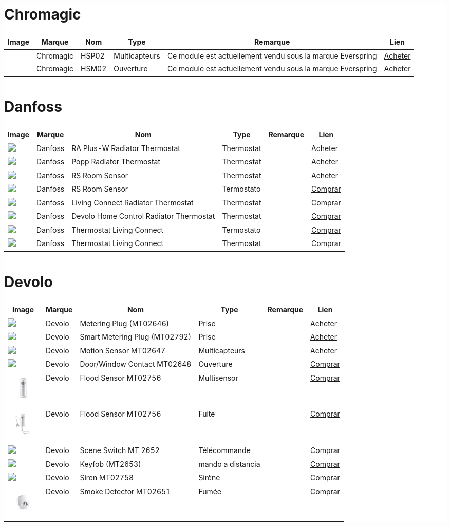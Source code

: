 Chromagic
=====

|Image|Marque|Nom|Type|Remarque|Lien|
|---|---|---|---|---|---|
||Chromagic|HSP02|Multicapteurs|Ce module est actuellement vendu sous la marque Everspring|[Acheter](http://www.domadoo.fr/fr/peripheriques/842-everspring-detecteur-de-mouvement-z-wave-hsp02-3700946500165.html)|
||Chromagic|HSM02|Ouverture|Ce module est actuellement vendu sous la marque Everspring|[Acheter](http://www.domadoo.fr/fr/peripheriques/838-everspring-mini-detecteur-d-ouverture-z-wave-hsm02-3700946500134.html)|

Danfoss
=====

|Image|Marque|Nom|Type|Remarque|Lien|
|---|---|---|---|---|---|
|<img src="../images/2.100.1_ra.plus-w.radiator.thermostat.jpg" width="60" />|Danfoss|RA Plus-W Radiator Thermostat|Thermostat||[Acheter](http://www.domadoo.fr/fr/peripheriques/.html)|
|<img src="../images/2.277.40976_pop.radiator.thermostat.jpg" width="60" />|Danfoss|Popp Radiator Thermostat|Thermostat||[Acheter](http://www.domadoo.fr/fr/peripheriques/3683-popp-tete-thermostatique-sans-fil-z-wave-0019962010101.html)|
|<img src="../images/2.3.32784_rs.room.sensor.jpg" width="60" />|Danfoss|RS Room Sensor|Thermostat||[Acheter](http://www.domadoo.fr/fr/peripheriques/3069-danfoss-sonde-d-ambiance-z-wave-danfoss-link-rs.html)|
|<img src="../images/2.32771.32769_rs.room.sensor.jpg" width="60" />|Danfoss|RS Room Sensor|Termostato||[Comprar](http://www.domadoo.fr/fr/peripheriques/3069-danfoss-sonde-d-ambiance-z-wave-danfoss-link-rs.html)|
|<img src="../images/2.32773.1_living.connect.jpg" width="60" />|Danfoss|Living Connect Radiator Thermostat|Thermostat||[Comprar](http://www.domadoo.fr/fr/peripheriques/.html)|
|<img src="../images/2.5.373_thermostat.devolo.jpg" width="60" />|Danfoss|Devolo Home Control Radiator Thermostat|Thermostat||[Comprar](http://www.domadoo.fr/fr/peripheriques/.html)|
|<img src="../images/2.5.3_thermostat.living.connect.jpg" width="60" />|Danfoss|Thermostat Living Connect|Termostato||[Comprar](http://www.domadoo.fr/fr/peripheriques/2495-danfoss-tete-electronique-living-connect-z-wave-lc-13-5013567421497.html)|
|<img src="../images/2.5.4_thermostat.014g0013.jpg" width="60" />|Danfoss|Thermostat Living Connect|Thermostat||[Comprar](http://www.domadoo.fr/fr/peripheriques/2495-danfoss-tete-electronique-living-connect-z-wave-lc-13-5013567421497.html)|

Devolo
=====

|Image|Marque|Nom|Type|Remarque|Lien|
|---|---|---|---|---|---|
|<img src="../images/373.1.17_mt02646.metering.plug.jpg" width="60" />|Devolo|Metering Plug (MT02646)|Prise||[Acheter](http://www.domadoo.fr/fr/peripheriques/.html)|
|<img src="../images/373.1.18_mt02792.metering.plug.jpg" width="60" />|Devolo|Smart Metering Plug (MT02792)|Prise||[Acheter](http://www.domadoo.fr/fr/peripheriques/.html)|
|<img src="../images/373.2.13_mt02647.motion.sensor.jpg" width="60" />|Devolo|Motion Sensor MT02647|Multicapteurs||[Acheter](http://www.domadoo.fr/fr/peripheriques/.html)|
|<img src="../images/373.2.14_mt02648.contact.door.jpg" width="60" />|Devolo|Door/Window Contact MT02648|Ouverture||[Comprar](http://www.domadoo.fr/fr/peripheriques/.html)|
|<img src="../images/373.2.32_mt02755.humidity.jpg" width="60" />|Devolo|Flood Sensor MT02756|Multisensor||[Comprar](http://www.domadoo.fr/fr/peripheriques/.html)|
|<img src="../images/373.2.33_mt02756.flood.jpg" width="60" />|Devolo|Flood Sensor MT02756|Fuite||[Comprar](http://www.domadoo.fr/fr/peripheriques/.html)|
|<img src="../images/373.256.257_mt2652.scene_switch.jpg" width="60" />|Devolo|Scene Switch MT 2652|Télécommande||[Comprar](http://www.domadoo.fr/fr/peripheriques/.html)|
|<img src="../images/373.256.258_mt2653.keyfob.jpg" width="60" />|Devolo|Keyfob (MT2653)|mando a distancia||[Comprar](http://www.domadoo.fr/fr/peripheriques/.html)|
|<img src="../images/373.4.10_mt02758.siren.jpg" width="60" />|Devolo|Siren MT02758|Sirène||[Comprar](http://www.domadoo.fr/fr/peripheriques/.html)|
|<img src="../images/373.8196.1188_mt02651.smoke.jpg" width="60" />|Devolo|Smoke Detector MT02651|Fumée||[Comprar](http://www.domadoo.fr/fr/peripheriques/.html)|